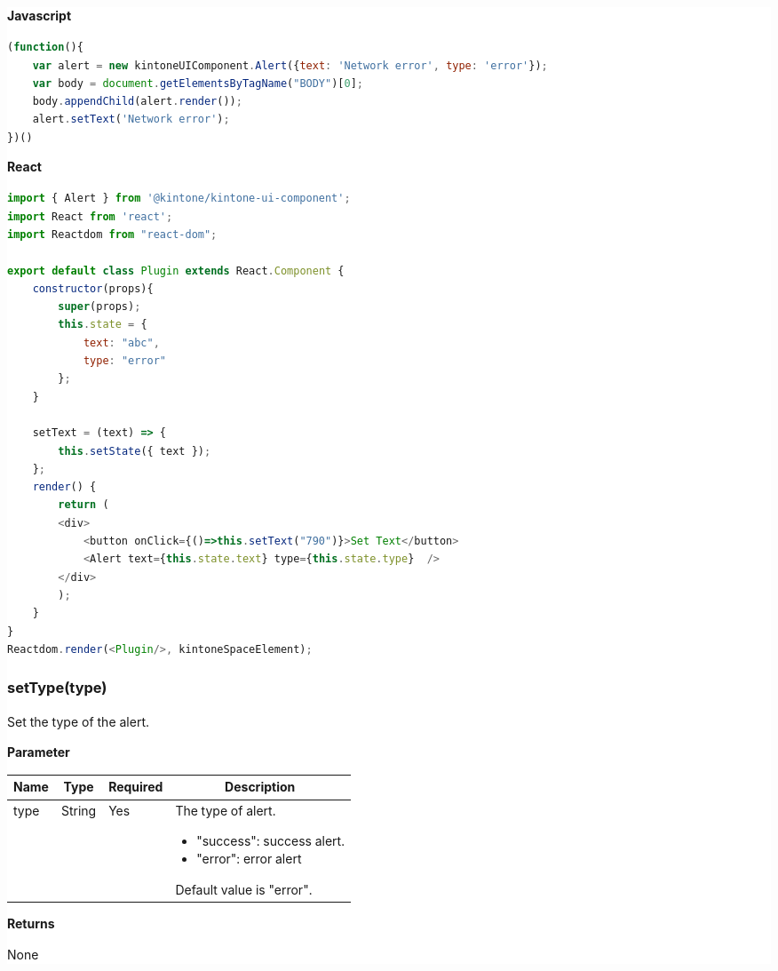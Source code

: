 **Javascript**
```javascript
(function(){
    var alert = new kintoneUIComponent.Alert({text: 'Network error', type: 'error'});
    var body = document.getElementsByTagName("BODY")[0];
    body.appendChild(alert.render());
    alert.setText('Network error');
})()
```

**React**
```javascript
import { Alert } from '@kintone/kintone-ui-component';
import React from 'react';
import Reactdom from "react-dom";

export default class Plugin extends React.Component {
    constructor(props){
        super(props);
        this.state = {
            text: "abc",
            type: "error"
        };
    }

    setText = (text) => {
        this.setState({ text });
    };
    render() {      
        return (
        <div>
            <button onClick={()=>this.setText("790")}>Set Text</button>
            <Alert text={this.state.text} type={this.state.type}  />
        </div>
        );
    }
}
Reactdom.render(<Plugin/>, kintoneSpaceElement);
```
</details>

### setType(type)
Set the type of the alert.

**Parameter**

| Name| Type| Required| Description |
| --- | --- | --- | --- |
|type|	String|	Yes| The type of alert. <ul><li>"success": success alert.</li><li>"error": error alert </li></ul> Default value is "error".|

**Returns**

None
